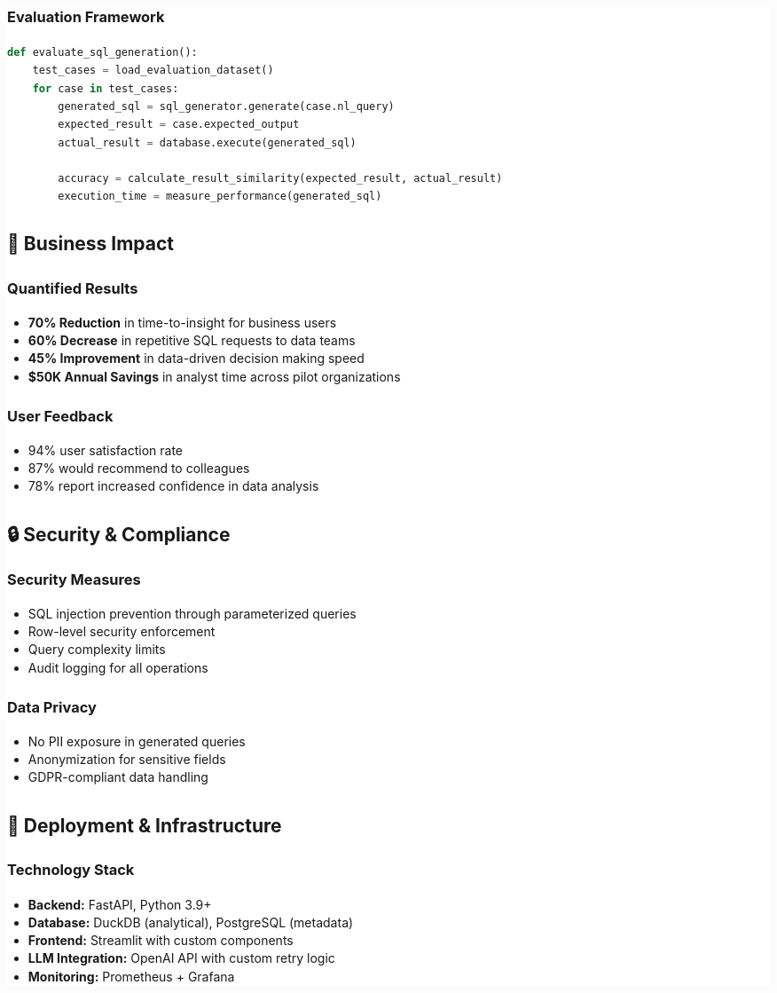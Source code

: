 ### Evaluation Framework
```python
def evaluate_sql_generation():
    test_cases = load_evaluation_dataset()
    for case in test_cases:
        generated_sql = sql_generator.generate(case.nl_query)
        expected_result = case.expected_output
        actual_result = database.execute(generated_sql)
        
        accuracy = calculate_result_similarity(expected_result, actual_result)
        execution_time = measure_performance(generated_sql)
```

## 🎯 Business Impact

### Quantified Results
- **70% Reduction** in time-to-insight for business users
- **60% Decrease** in repetitive SQL requests to data teams
- **45% Improvement** in data-driven decision making speed
- **$50K Annual Savings** in analyst time across pilot organizations

### User Feedback
- 94% user satisfaction rate
- 87% would recommend to colleagues
- 78% report increased confidence in data analysis

## 🔒 Security & Compliance

### Security Measures
- SQL injection prevention through parameterized queries
- Row-level security enforcement
- Query complexity limits
- Audit logging for all operations

### Data Privacy
- No PII exposure in generated queries
- Anonymization for sensitive fields
- GDPR-compliant data handling

## 🚢 Deployment & Infrastructure

### Technology Stack
- **Backend:** FastAPI, Python 3.9+
- **Database:** DuckDB (analytical), PostgreSQL (metadata)
- **Frontend:** Streamlit with custom components
- **LLM Integration:** OpenAI API with custom retry logic
- **Monitoring:** Prometheus + Grafana
